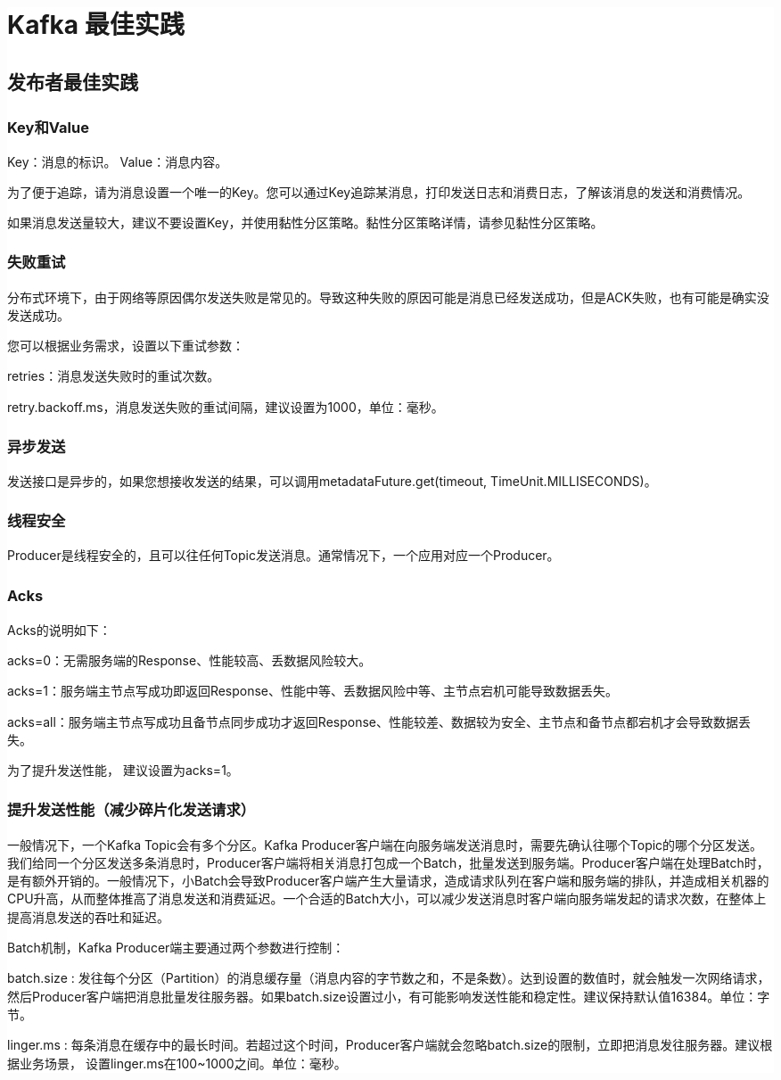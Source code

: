 # Kafka 最佳实践

## 发布者最佳实践

### Key和Value

Key：消息的标识。
Value：消息内容。

为了便于追踪，请为消息设置一个唯一的Key。您可以通过Key追踪某消息，打印发送日志和消费日志，了解该消息的发送和消费情况。

如果消息发送量较大，建议不要设置Key，并使用黏性分区策略。黏性分区策略详情，请参见黏性分区策略。

### 失败重试

分布式环境下，由于网络等原因偶尔发送失败是常见的。导致这种失败的原因可能是消息已经发送成功，但是ACK失败，也有可能是确实没发送成功。

您可以根据业务需求，设置以下重试参数：

retries：消息发送失败时的重试次数。

retry.backoff.ms，消息发送失败的重试间隔，建议设置为1000，单位：毫秒。

### 异步发送

发送接口是异步的，如果您想接收发送的结果，可以调用metadataFuture.get(timeout, TimeUnit.MILLISECONDS)。

### 线程安全

Producer是线程安全的，且可以往任何Topic发送消息。通常情况下，一个应用对应一个Producer。

### Acks

Acks的说明如下：

acks=0：无需服务端的Response、性能较高、丢数据风险较大。

acks=1：服务端主节点写成功即返回Response、性能中等、丢数据风险中等、主节点宕机可能导致数据丢失。

acks=all：服务端主节点写成功且备节点同步成功才返回Response、性能较差、数据较为安全、主节点和备节点都宕机才会导致数据丢失。

为了提升发送性能， 建议设置为acks=1。

### 提升发送性能（减少碎片化发送请求）

一般情况下，一个Kafka Topic会有多个分区。Kafka Producer客户端在向服务端发送消息时，需要先确认往哪个Topic的哪个分区发送。我们给同一个分区发送多条消息时，Producer客户端将相关消息打包成一个Batch，批量发送到服务端。Producer客户端在处理Batch时，是有额外开销的。一般情况下，小Batch会导致Producer客户端产生大量请求，造成请求队列在客户端和服务端的排队，并造成相关机器的CPU升高，从而整体推高了消息发送和消费延迟。一个合适的Batch大小，可以减少发送消息时客户端向服务端发起的请求次数，在整体上提高消息发送的吞吐和延迟。

Batch机制，Kafka Producer端主要通过两个参数进行控制：

batch.size : 发往每个分区（Partition）的消息缓存量（消息内容的字节数之和，不是条数）。达到设置的数值时，就会触发一次网络请求，然后Producer客户端把消息批量发往服务器。如果batch.size设置过小，有可能影响发送性能和稳定性。建议保持默认值16384。单位：字节。

linger.ms : 每条消息在缓存中的最长时间。若超过这个时间，Producer客户端就会忽略batch.size的限制，立即把消息发往服务器。建议根据业务场景， 设置linger.ms在100~1000之间。单位：毫秒。
